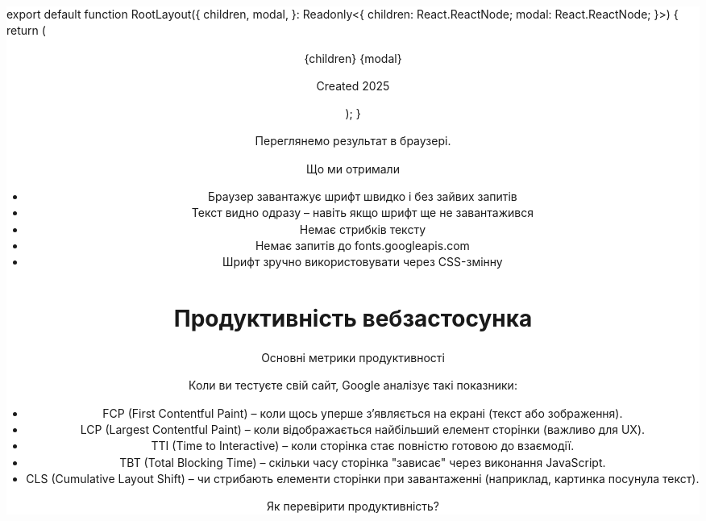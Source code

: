 export default function RootLayout({
children,
modal,
}: Readonly<{
children: React.ReactNode;
modal: React.ReactNode;
}>) {
return (

<html lang="en">
<body className={roboto.variable}>
<TanStackProvider>
<Header />
<main>
{children}
{modal}
</main>
<footer>
<p>
Created <time dateTime="2025">2025</time>
</p>
</footer>
</TanStackProvider>
</body>
</html>
);
}

Переглянемо результат в браузері.

Що ми отримали

- Браузер завантажує шрифт швидко і без зайвих запитів
- Текст видно одразу – навіть якщо шрифт ще не завантажився
- Немає стрибків тексту
- Немає запитів до fonts.googleapis.com
- Шрифт зручно використовувати через CSS-змінну

# Продуктивність вебзастосунка

Основні метрики продуктивності

Коли ви тестуєте свій сайт, Google аналізує такі показники:

- FCP (First Contentful Paint) – коли щось уперше зʼявляється на екрані (текст або зображення).
- LCP (Largest Contentful Paint) – коли відображається найбільший елемент сторінки (важливо для UX).
- TTI (Time to Interactive) – коли сторінка стає повністю готовою до взаємодії.
- TBT (Total Blocking Time) – скільки часу сторінка "зависає" через виконання JavaScript.
- CLS (Cumulative Layout Shift) – чи стрибають елементи сторінки при завантаженні (наприклад, картинка посунула текст).

Як перевірити продуктивність?
